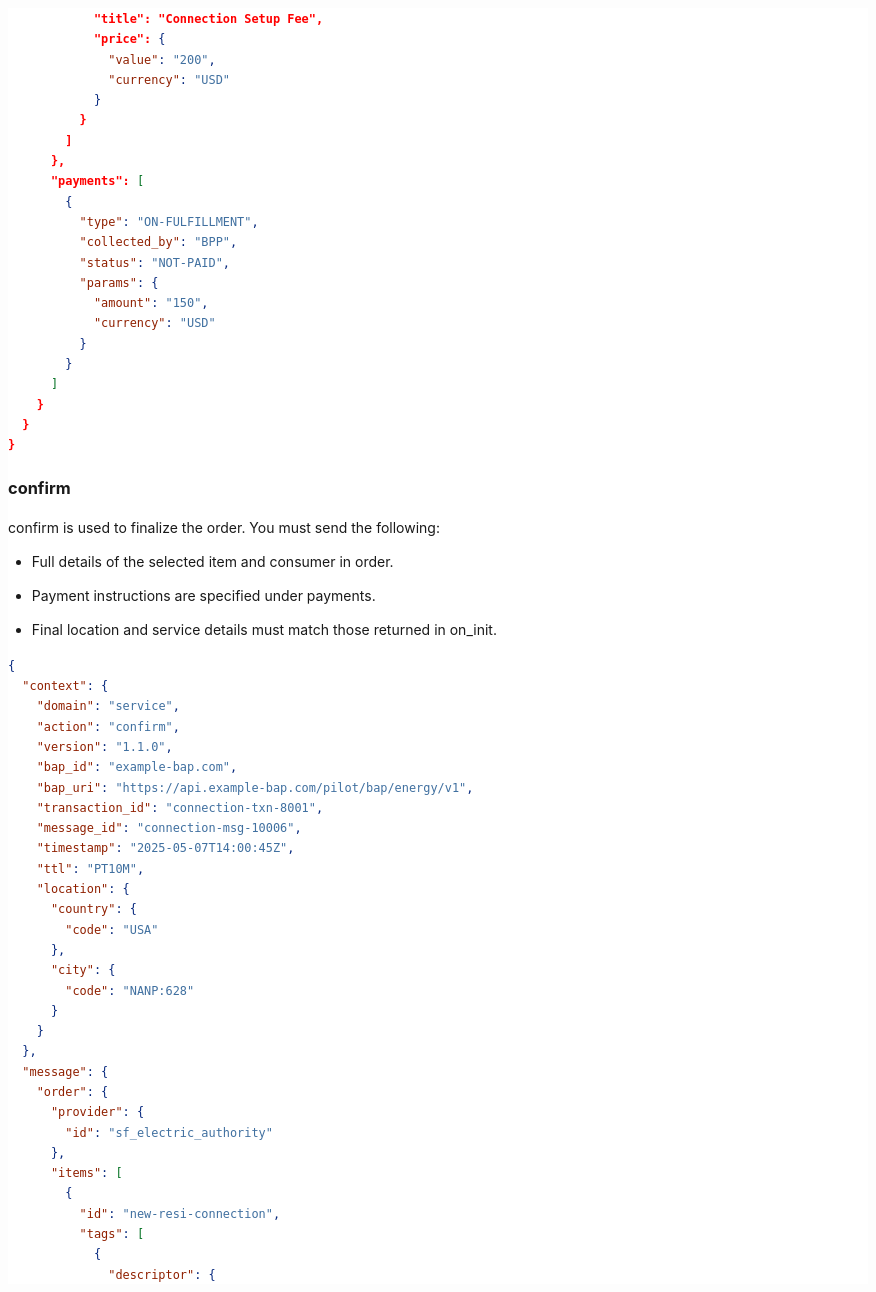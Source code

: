 ```json
            "title": "Connection Setup Fee",
            "price": {
              "value": "200",
              "currency": "USD"
            }
          }
        ]
      },
      "payments": [
        {
          "type": "ON-FULFILLMENT",
          "collected_by": "BPP",
          "status": "NOT-PAID",
          "params": {
            "amount": "150",
            "currency": "USD"
          }
        }
      ]
    }
  }
}
```

### confirm
confirm is used to finalize the order. You must send the following:

- Full details of the selected item and consumer in order.

- Payment instructions are specified under payments.

- Final location and service details must match those returned in on_init.
```json
{
  "context": {
    "domain": "service",
    "action": "confirm",
    "version": "1.1.0",
    "bap_id": "example-bap.com",
    "bap_uri": "https://api.example-bap.com/pilot/bap/energy/v1",
    "transaction_id": "connection-txn-8001",
    "message_id": "connection-msg-10006",
    "timestamp": "2025-05-07T14:00:45Z",
    "ttl": "PT10M",
    "location": {
      "country": {
        "code": "USA"
      },
      "city": {
        "code": "NANP:628"
      }
    }
  },
  "message": {
    "order": {
      "provider": {
        "id": "sf_electric_authority"
      },
      "items": [
        {
          "id": "new-resi-connection",
          "tags": [
            {
              "descriptor": {
```